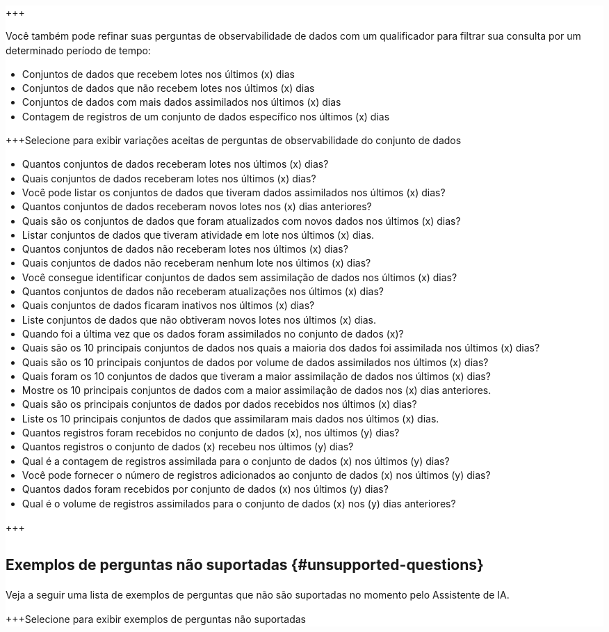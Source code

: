 +++

Você também pode refinar suas perguntas de observabilidade de dados com um qualificador para filtrar sua consulta por um determinado período de tempo:

* Conjuntos de dados que recebem lotes nos últimos (x) dias
* Conjuntos de dados que não recebem lotes nos últimos (x) dias
* Conjuntos de dados com mais dados assimilados nos últimos (x) dias
* Contagem de registros de um conjunto de dados específico nos últimos (x) dias

+++Selecione para exibir variações aceitas de perguntas de observabilidade do conjunto de dados

* Quantos conjuntos de dados receberam lotes nos últimos (x) dias?
* Quais conjuntos de dados receberam lotes nos últimos (x) dias?
* Você pode listar os conjuntos de dados que tiveram dados assimilados nos últimos (x) dias?
* Quantos conjuntos de dados receberam novos lotes nos (x) dias anteriores?
* Quais são os conjuntos de dados que foram atualizados com novos dados nos últimos (x) dias?
* Listar conjuntos de dados que tiveram atividade em lote nos últimos (x) dias.
* Quantos conjuntos de dados não receberam lotes nos últimos (x) dias?
* Quais conjuntos de dados não receberam nenhum lote nos últimos (x) dias?
* Você consegue identificar conjuntos de dados sem assimilação de dados nos últimos (x) dias?
* Quantos conjuntos de dados não receberam atualizações nos últimos (x) dias?
* Quais conjuntos de dados ficaram inativos nos últimos (x) dias?
* Liste conjuntos de dados que não obtiveram novos lotes nos últimos (x) dias.
* Quando foi a última vez que os dados foram assimilados no conjunto de dados (x)?
* Quais são os 10 principais conjuntos de dados nos quais a maioria dos dados foi assimilada nos últimos (x) dias?
* Quais são os 10 principais conjuntos de dados por volume de dados assimilados nos últimos (x) dias?
* Quais foram os 10 conjuntos de dados que tiveram a maior assimilação de dados nos últimos (x) dias?
* Mostre os 10 principais conjuntos de dados com a maior assimilação de dados nos (x) dias anteriores.
* Quais são os principais conjuntos de dados por dados recebidos nos últimos (x) dias?
* Liste os 10 principais conjuntos de dados que assimilaram mais dados nos últimos (x) dias.
* Quantos registros foram recebidos no conjunto de dados (x), nos últimos (y) dias?
* Quantos registros o conjunto de dados (x) recebeu nos últimos (y) dias?
* Qual é a contagem de registros assimilada para o conjunto de dados (x) nos últimos (y) dias?
* Você pode fornecer o número de registros adicionados ao conjunto de dados (x) nos últimos (y) dias?
* Quantos dados foram recebidos por conjunto de dados (x) nos últimos (y) dias?
* Qual é o volume de registros assimilados para o conjunto de dados (x) nos (y) dias anteriores?

+++


## Exemplos de perguntas não suportadas {#unsupported-questions}

Veja a seguir uma lista de exemplos de perguntas que não são suportadas no momento pelo Assistente de IA.

+++Selecione para exibir exemplos de perguntas não suportadas
